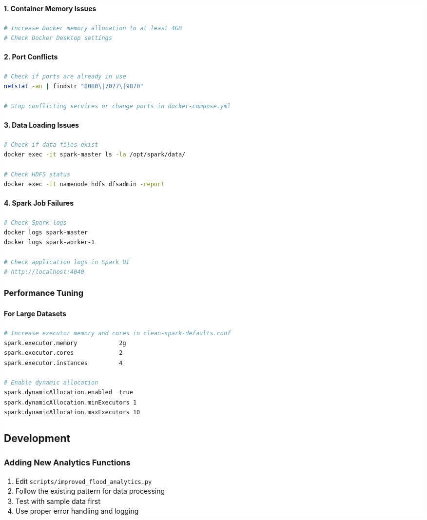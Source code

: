 #### 1. Container Memory Issues
```bash
# Increase Docker memory allocation to at least 4GB
# Check Docker Desktop settings
```

#### 2. Port Conflicts
```bash
# Check if ports are already in use
netstat -an | findstr "8080\|7077\|9870"

# Stop conflicting services or change ports in docker-compose.yml
```

#### 3. Data Loading Issues
```bash
# Check if data files exist
docker exec -it spark-master ls -la /opt/spark/data/

# Check HDFS status
docker exec -it namenode hdfs dfsadmin -report
```

#### 4. Spark Job Failures
```bash
# Check Spark logs
docker logs spark-master
docker logs spark-worker-1

# Check application logs in Spark UI
# http://localhost:4040
```

### Performance Tuning

#### For Large Datasets
```bash
# Increase executor memory and cores in clean-spark-defaults.conf
spark.executor.memory            2g
spark.executor.cores             2
spark.executor.instances         4

# Enable dynamic allocation
spark.dynamicAllocation.enabled  true
spark.dynamicAllocation.minExecutors 1
spark.dynamicAllocation.maxExecutors 10
```

## Development

### Adding New Analytics Functions
1. Edit `scripts/improved_flood_analytics.py`
2. Follow the existing pattern for data processing
3. Test with sample data first
4. Use proper error handling and logging

